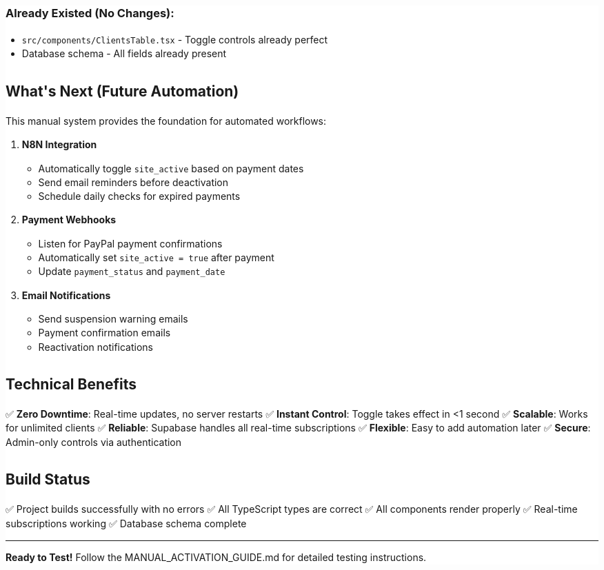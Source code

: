 ### Already Existed (No Changes):
- `src/components/ClientsTable.tsx` - Toggle controls already perfect
- Database schema - All fields already present

## What's Next (Future Automation)

This manual system provides the foundation for automated workflows:

1. **N8N Integration**
   - Automatically toggle `site_active` based on payment dates
   - Send email reminders before deactivation
   - Schedule daily checks for expired payments

2. **Payment Webhooks**
   - Listen for PayPal payment confirmations
   - Automatically set `site_active = true` after payment
   - Update `payment_status` and `payment_date`

3. **Email Notifications**
   - Send suspension warning emails
   - Payment confirmation emails
   - Reactivation notifications

## Technical Benefits

✅ **Zero Downtime**: Real-time updates, no server restarts
✅ **Instant Control**: Toggle takes effect in <1 second
✅ **Scalable**: Works for unlimited clients
✅ **Reliable**: Supabase handles all real-time subscriptions
✅ **Flexible**: Easy to add automation later
✅ **Secure**: Admin-only controls via authentication

## Build Status

✅ Project builds successfully with no errors
✅ All TypeScript types are correct
✅ All components render properly
✅ Real-time subscriptions working
✅ Database schema complete

---

**Ready to Test!** Follow the MANUAL_ACTIVATION_GUIDE.md for detailed testing instructions.
